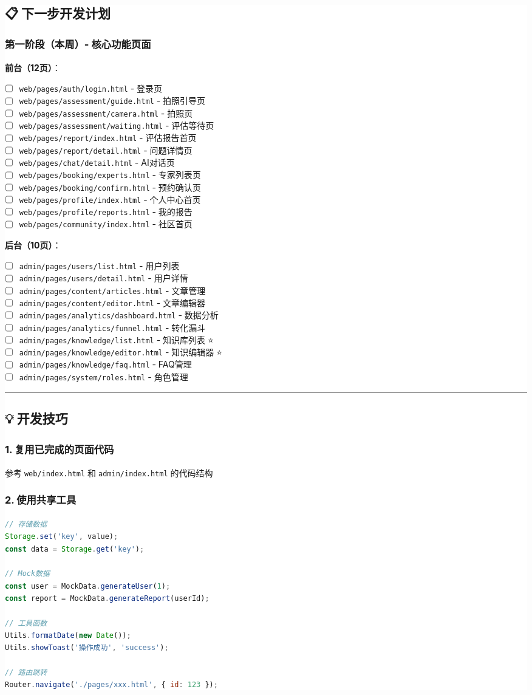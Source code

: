 ## 📋 下一步开发计划

### 第一阶段（本周）- 核心功能页面

**前台（12页）**：
- [ ] `web/pages/auth/login.html` - 登录页
- [ ] `web/pages/assessment/guide.html` - 拍照引导页
- [ ] `web/pages/assessment/camera.html` - 拍照页
- [ ] `web/pages/assessment/waiting.html` - 评估等待页
- [ ] `web/pages/report/index.html` - 评估报告首页
- [ ] `web/pages/report/detail.html` - 问题详情页
- [ ] `web/pages/chat/detail.html` - AI对话页
- [ ] `web/pages/booking/experts.html` - 专家列表页
- [ ] `web/pages/booking/confirm.html` - 预约确认页
- [ ] `web/pages/profile/index.html` - 个人中心首页
- [ ] `web/pages/profile/reports.html` - 我的报告
- [ ] `web/pages/community/index.html` - 社区首页

**后台（10页）**：
- [ ] `admin/pages/users/list.html` - 用户列表
- [ ] `admin/pages/users/detail.html` - 用户详情
- [ ] `admin/pages/content/articles.html` - 文章管理
- [ ] `admin/pages/content/editor.html` - 文章编辑器
- [ ] `admin/pages/analytics/dashboard.html` - 数据分析
- [ ] `admin/pages/analytics/funnel.html` - 转化漏斗
- [ ] `admin/pages/knowledge/list.html` - 知识库列表 ⭐
- [ ] `admin/pages/knowledge/editor.html` - 知识编辑器 ⭐
- [ ] `admin/pages/knowledge/faq.html` - FAQ管理
- [ ] `admin/pages/system/roles.html` - 角色管理

---

## 💡 开发技巧

### 1. 复用已完成的页面代码
参考 `web/index.html` 和 `admin/index.html` 的代码结构

### 2. 使用共享工具
```javascript
// 存储数据
Storage.set('key', value);
const data = Storage.get('key');

// Mock数据
const user = MockData.generateUser(1);
const report = MockData.generateReport(userId);

// 工具函数
Utils.formatDate(new Date());
Utils.showToast('操作成功', 'success');

// 路由跳转
Router.navigate('./pages/xxx.html', { id: 123 });
```
